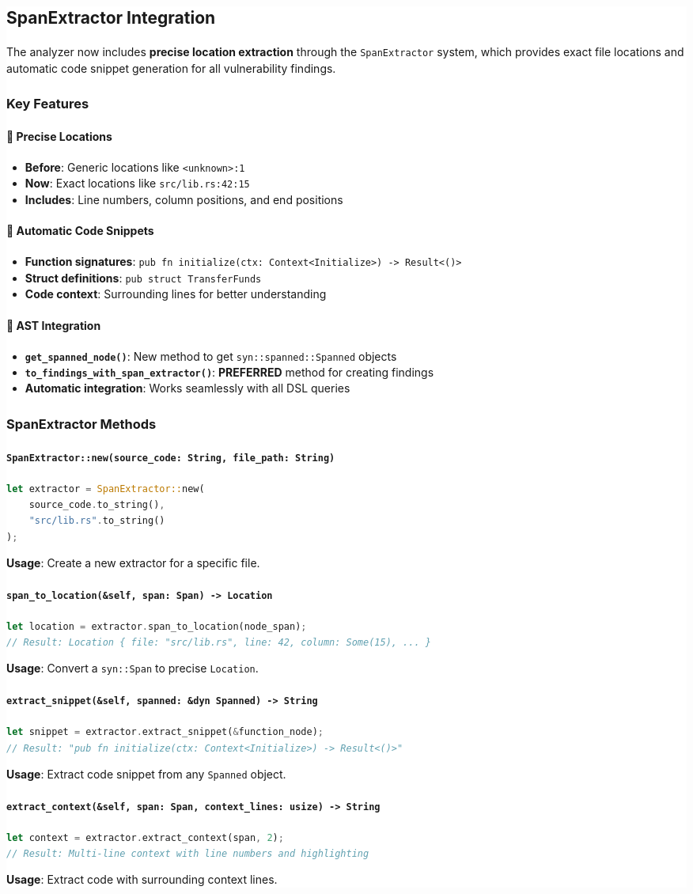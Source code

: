 
## SpanExtractor Integration

The analyzer now includes **precise location extraction** through the `SpanExtractor` system, which provides exact file locations and automatic code snippet generation for all vulnerability findings.

### Key Features

#### **🎯 Precise Locations**
- **Before**: Generic locations like `<unknown>:1`
- **Now**: Exact locations like `src/lib.rs:42:15`
- **Includes**: Line numbers, column positions, and end positions

#### **📝 Automatic Code Snippets**
- **Function signatures**: `pub fn initialize(ctx: Context<Initialize>) -> Result<()>`
- **Struct definitions**: `pub struct TransferFunds`
- **Code context**: Surrounding lines for better understanding

#### **🔗 AST Integration**
- **`get_spanned_node()`**: New method to get `syn::spanned::Spanned` objects
- **`to_findings_with_span_extractor()`**: **PREFERRED** method for creating findings
- **Automatic integration**: Works seamlessly with all DSL queries

### SpanExtractor Methods

#### `SpanExtractor::new(source_code: String, file_path: String)`
```rust
let extractor = SpanExtractor::new(
    source_code.to_string(),
    "src/lib.rs".to_string()
);
```
**Usage**: Create a new extractor for a specific file.

#### `span_to_location(&self, span: Span) -> Location`
```rust
let location = extractor.span_to_location(node_span);
// Result: Location { file: "src/lib.rs", line: 42, column: Some(15), ... }
```
**Usage**: Convert a `syn::Span` to precise `Location`.

#### `extract_snippet(&self, spanned: &dyn Spanned) -> String`
```rust
let snippet = extractor.extract_snippet(&function_node);
// Result: "pub fn initialize(ctx: Context<Initialize>) -> Result<()>"
```
**Usage**: Extract code snippet from any `Spanned` object.

#### `extract_context(&self, span: Span, context_lines: usize) -> String`
```rust
let context = extractor.extract_context(span, 2);
// Result: Multi-line context with line numbers and highlighting
```
**Usage**: Extract code with surrounding context lines.
